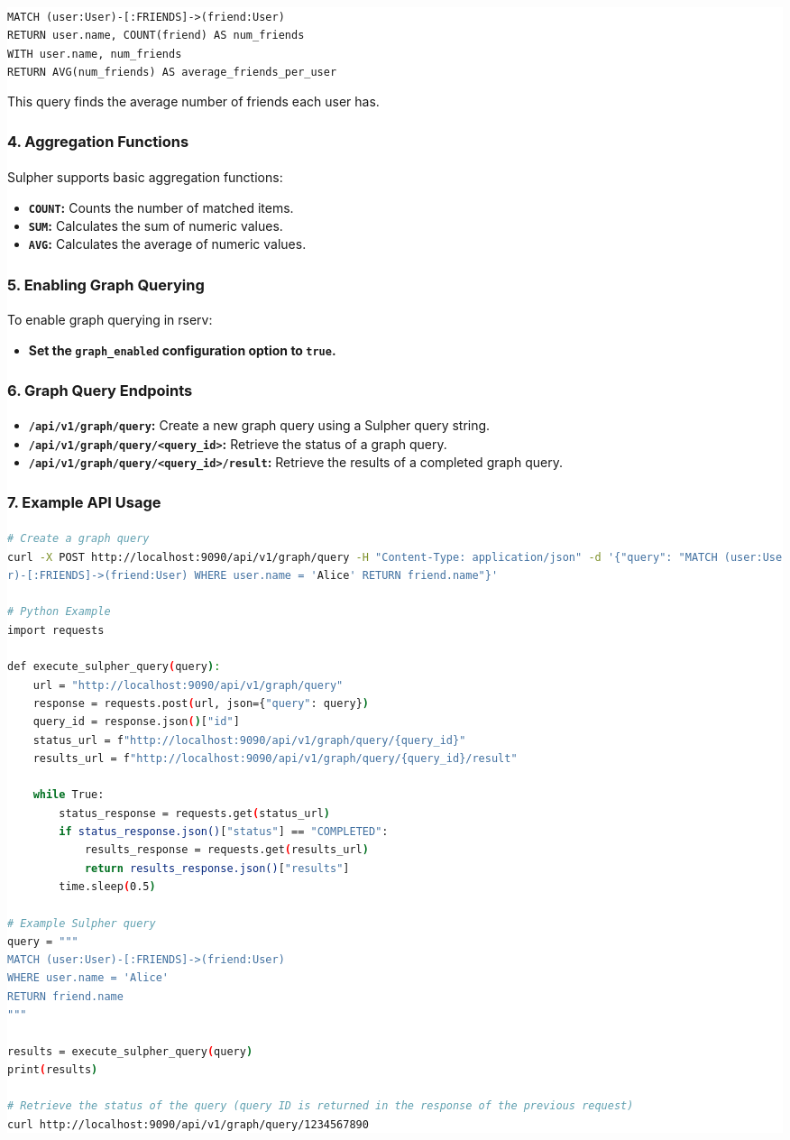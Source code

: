 ```cypher
MATCH (user:User)-[:FRIENDS]->(friend:User)
RETURN user.name, COUNT(friend) AS num_friends
WITH user.name, num_friends
RETURN AVG(num_friends) AS average_friends_per_user
```

This query finds the average number of friends each user has. 

### 4. Aggregation Functions

Sulpher supports basic aggregation functions:

* **`COUNT`:**  Counts the number of matched items.
* **`SUM`:** Calculates the sum of numeric values.
* **`AVG`:**  Calculates the average of numeric values.

### 5.  Enabling Graph Querying

To enable graph querying in rserv:

* **Set the `graph_enabled` configuration option to `true`.** 

### 6.  Graph Query Endpoints

* **`/api/v1/graph/query`:**  Create a new graph query using a Sulpher query string.
* **`/api/v1/graph/query/<query_id>`:**  Retrieve the status of a graph query.
* **`/api/v1/graph/query/<query_id>/result`:**  Retrieve the results of a completed graph query.

### 7.  Example API Usage

```bash
# Create a graph query
curl -X POST http://localhost:9090/api/v1/graph/query -H "Content-Type: application/json" -d '{"query": "MATCH (user:User)-[:FRIENDS]->(friend:User) WHERE user.name = 'Alice' RETURN friend.name"}'

# Python Example
import requests

def execute_sulpher_query(query):
    url = "http://localhost:9090/api/v1/graph/query"
    response = requests.post(url, json={"query": query})
    query_id = response.json()["id"]
    status_url = f"http://localhost:9090/api/v1/graph/query/{query_id}"
    results_url = f"http://localhost:9090/api/v1/graph/query/{query_id}/result"

    while True:
        status_response = requests.get(status_url)
        if status_response.json()["status"] == "COMPLETED":
            results_response = requests.get(results_url)
            return results_response.json()["results"]
        time.sleep(0.5)

# Example Sulpher query
query = """
MATCH (user:User)-[:FRIENDS]->(friend:User)
WHERE user.name = 'Alice'
RETURN friend.name
"""

results = execute_sulpher_query(query)
print(results)

# Retrieve the status of the query (query ID is returned in the response of the previous request)
curl http://localhost:9090/api/v1/graph/query/1234567890

```